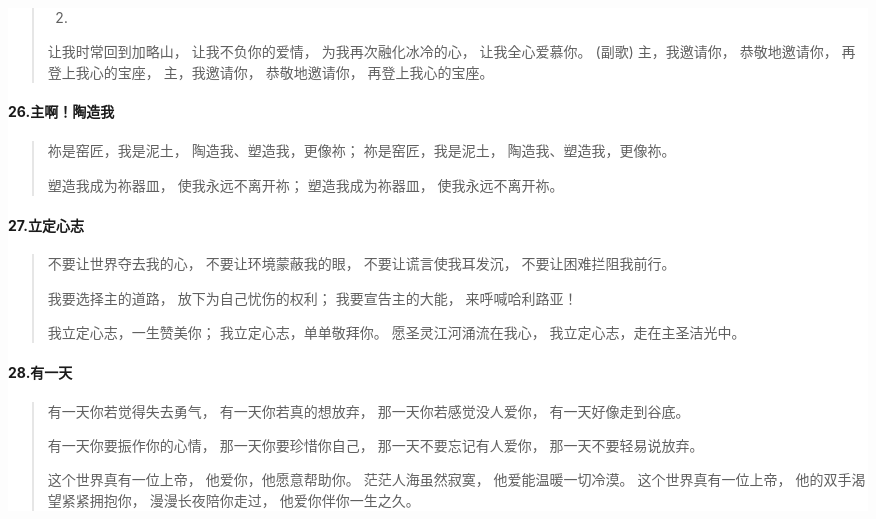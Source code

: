> 2.
> 让我时常回到加略山，
> 让我不负你的爱情，
> 为我再次融化冰冷的心，
> 让我全心爱慕你。
> (副歌)
> 主，我邀请你，
> 恭敬地邀请你，
> 再登上我心的宝座，
> 主，我邀请你，
> 恭敬地邀请你，
> 再登上我心的宝座。

#### 26.主啊！陶造我

> 祢是窑匠，我是泥土，
> 陶造我、塑造我，更像祢；
> 祢是窑匠，我是泥土，
> 陶造我、塑造我，更像祢。
>
> 塑造我成为祢器皿，
> 使我永远不离开祢；
> 塑造我成为祢器皿，
> 使我永远不离开祢。

#### 27.立定心志

> 不要让世界夺去我的心，
> 不要让环境蒙蔽我的眼，
> 不要让谎言使我耳发沉，
> 不要让困难拦阻我前行。
>
> 我要选择主的道路，
> 放下为自己忧伤的权利；
> 我要宣告主的大能，
> 来呼喊哈利路亚！
>
> 我立定心志，一生赞美你；
> 我立定心志，单单敬拜你。
> 愿圣灵江河涌流在我心，
> 我立定心志，走在主圣洁光中。

#### 28.有一天

> 有一天你若觉得失去勇气，
> 有一天你若真的想放弃，
> 那一天你若感觉没人爱你，
> 有一天好像走到谷底。
>
> 有一天你要振作你的心情，
> 那一天你要珍惜你自己，
> 那一天不要忘记有人爱你，
> 那一天不要轻易说放弃。
>
> 这个世界真有一位上帝，
> 他爱你，他愿意帮助你。
> 茫茫人海虽然寂寞，
> 他爱能温暖一切冷漠。
> 这个世界真有一位上帝，
> 他的双手渴望紧紧拥抱你，
> 漫漫长夜陪你走过，
> 他爱你伴你一生之久。
